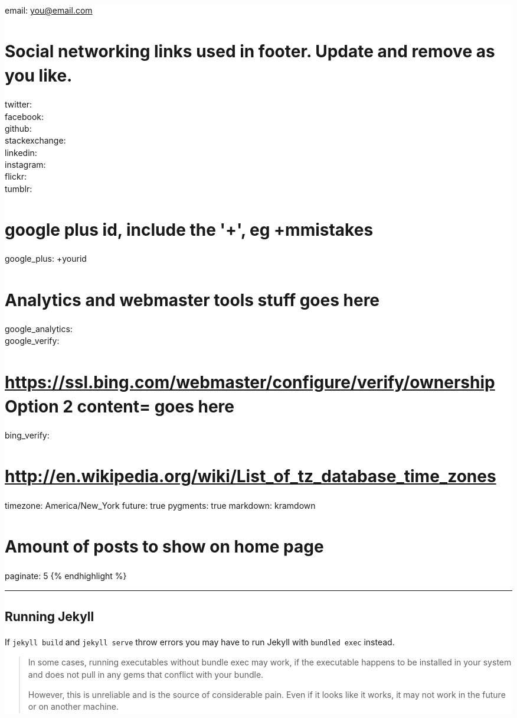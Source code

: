   email:          you@email.com
  # Social networking links used in footer. Update and remove as you like.
  twitter:        
  facebook:       
  github:         
  stackexchange:  
  linkedin:       
  instagram:      
  flickr:         
  tumblr:         
  # google plus id, include the '+', eg +mmistakes
  google_plus:    +yourid

# Analytics and webmaster tools stuff goes here
google_analytics:   
google_verify:      
# https://ssl.bing.com/webmaster/configure/verify/ownership Option 2 content= goes here
bing_verify:         

# http://en.wikipedia.org/wiki/List_of_tz_database_time_zones
timezone:    America/New_York
future:      true
pygments:    true
markdown:    kramdown

# Amount of posts to show on home page
paginate: 5
{% endhighlight %}

---

## Running Jekyll

If `jekyll build` and `jekyll serve` throw errors you may have to run Jekyll with `bundled exec` instead.

> In some cases, running executables without bundle exec may work, if the executable happens to be installed in your system and does not pull in any gems that conflict with your bundle.
>
>However, this is unreliable and is the source of considerable pain. Even if it looks like it works, it may not work in the future or on another machine.
